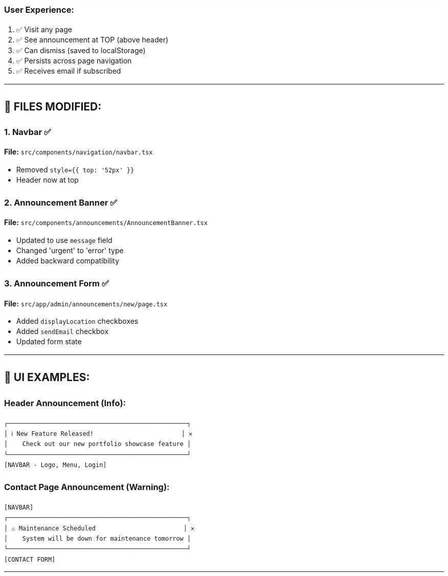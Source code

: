 ### **User Experience:**

1. ✅ Visit any page
2. ✅ See announcement at TOP (above header)
3. ✅ Can dismiss (saved to localStorage)
4. ✅ Persists across page navigation
5. ✅ Receives email if subscribed

---

## 📁 **FILES MODIFIED:**

### **1. Navbar** ✅
**File:** `src/components/navigation/navbar.tsx`
- Removed `style={{ top: '52px' }}`
- Header now at top

### **2. Announcement Banner** ✅
**File:** `src/components/announcements/AnnouncementBanner.tsx`
- Updated to use `message` field
- Changed 'urgent' to 'error' type
- Added backward compatibility

### **3. Announcement Form** ✅
**File:** `src/app/admin/announcements/new/page.tsx`
- Added `displayLocation` checkboxes
- Added `sendEmail` checkbox
- Updated form state

---

## 🎨 **UI EXAMPLES:**

### **Header Announcement (Info):**
```
┌─────────────────────────────────────────────────┐
│ ℹ️ New Feature Released!                        │ ✕
│    Check out our new portfolio showcase feature │
└─────────────────────────────────────────────────┘
[NAVBAR - Logo, Menu, Login]
```

### **Contact Page Announcement (Warning):**
```
[NAVBAR]
┌─────────────────────────────────────────────────┐
│ ⚠️ Maintenance Scheduled                        │ ✕
│    System will be down for maintenance tomorrow │
└─────────────────────────────────────────────────┘
[CONTACT FORM]
```

---
